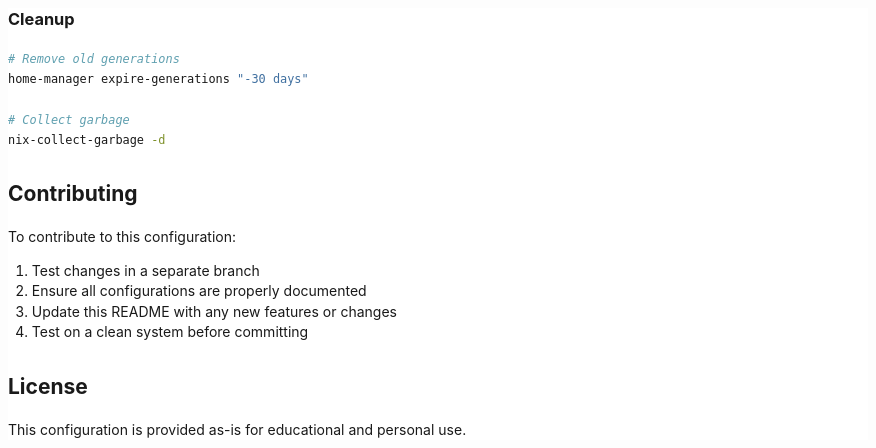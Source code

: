 ### Cleanup

```bash
# Remove old generations
home-manager expire-generations "-30 days"

# Collect garbage
nix-collect-garbage -d
```

## Contributing

To contribute to this configuration:

1. Test changes in a separate branch
2. Ensure all configurations are properly documented
3. Update this README with any new features or changes
4. Test on a clean system before committing

## License

This configuration is provided as-is for educational and personal use.